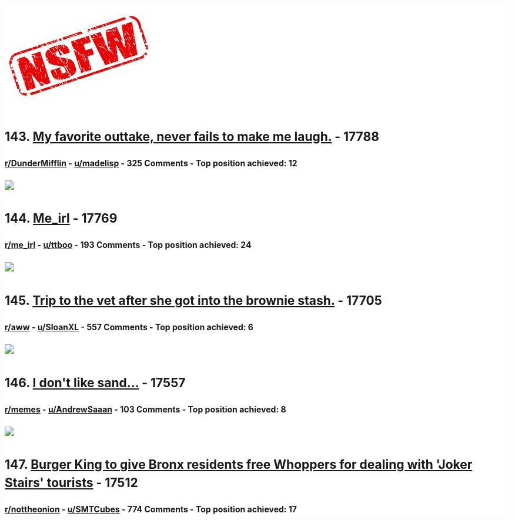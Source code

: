 <a href="https://www.reddit.com/r/Jokes/comments/elqq8w/a_woman_is_at_home_when_she_hears_someone_knock/"><img src="https://github.com/mgerb/top-of-reddit/raw/master/nsfw.jpg"></img></a>

## 143. [My favorite outtake, never fails to make me laugh.](http://reddit.com/r/DunderMifflin/comments/em0v0n/my_favorite_outtake_never_fails_to_make_me_laugh/) - 17788
#### [r/DunderMifflin](http://reddit.com/r/DunderMifflin) - [u/madelisp](http://reddit.com/u/madelisp) - 325 Comments - Top position achieved: 12

<a href="https://v.redd.it/pmn0wcwv2n941"><img src="https://b.thumbs.redditmedia.com/4iELPu-7Fj5eVD0JiRpHgyQfIXP6zQra9sZ_LPlZIGE.jpg"></img></a>

## 144. [Me_irl](http://reddit.com/r/me_irl/comments/elpyp1/me_irl/) - 17769
#### [r/me_irl](http://reddit.com/r/me_irl) - [u/ttboo](http://reddit.com/u/ttboo) - 193 Comments - Top position achieved: 24

<a href="https://imgur.com/PzEMJAo"><img src="https://b.thumbs.redditmedia.com/SCVPM4FpugvMM69v5Zb44-HdgBwMCIukGfhi8NlqE1M.jpg"></img></a>

## 145. [Trip to the vet after she got into the brownie stash.](http://reddit.com/r/aww/comments/elwo5d/trip_to_the_vet_after_she_got_into_the_brownie/) - 17705
#### [r/aww](http://reddit.com/r/aww) - [u/SloanXL](http://reddit.com/u/SloanXL) - 557 Comments - Top position achieved: 6

<a href="https://i.redd.it/h5sw9mvsll941.jpg"><img src="https://b.thumbs.redditmedia.com/wM6POlEMBYNtjmTZQKiv9jR_AjfdKwkIvfV_5SFIHHs.jpg"></img></a>

## 146. [I don't like sand...](http://reddit.com/r/memes/comments/elp5q4/i_dont_like_sand/) - 17557
#### [r/memes](http://reddit.com/r/memes) - [u/AndrewSaaan](http://reddit.com/u/AndrewSaaan) - 103 Comments - Top position achieved: 8

<a href="https://i.redd.it/aij9hm5t4i941.jpg"><img src="https://a.thumbs.redditmedia.com/_p6jwvZ5hXcdI-ZYrXs0UMzcJAUGw05fvsNleEh0_Q0.jpg"></img></a>

## 147. [Burger King to give Bronx residents free Whoppers for dealing with 'Joker Stairs' tourists](http://reddit.com/r/nottheonion/comments/eludsm/burger_king_to_give_bronx_residents_free_whoppers/) - 17512
#### [r/nottheonion](http://reddit.com/r/nottheonion) - [u/SMTCubes](http://reddit.com/u/SMTCubes) - 774 Comments - Top position achieved: 17

